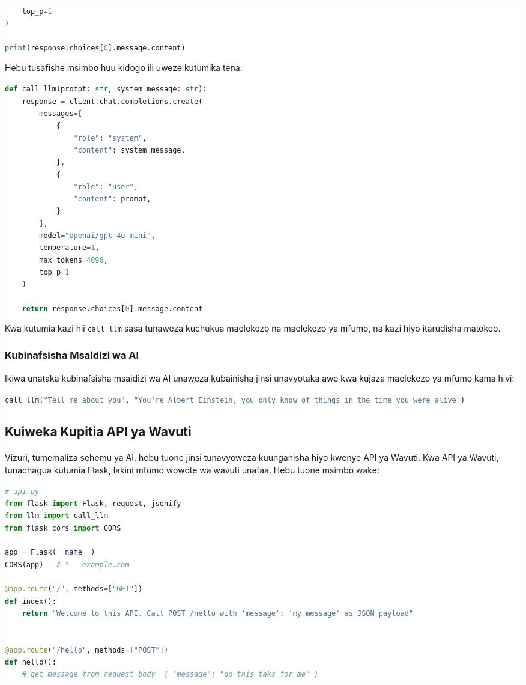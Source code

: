 ```python
    top_p=1
)

print(response.choices[0].message.content)
```

Hebu tusafishe msimbo huu kidogo ili uweze kutumika tena:

```python
def call_llm(prompt: str, system_message: str):
    response = client.chat.completions.create(
        messages=[
            {
                "role": "system",
                "content": system_message,
            },
            {
                "role": "user",
                "content": prompt,
            }
        ],
        model="openai/gpt-4o-mini",
        temperature=1,
        max_tokens=4096,
        top_p=1
    )

    return response.choices[0].message.content
```

Kwa kutumia kazi hii `call_llm` sasa tunaweza kuchukua maelekezo na maelekezo ya mfumo, na kazi hiyo itarudisha matokeo.

### Kubinafsisha Msaidizi wa AI

Ikiwa unataka kubinafsisha msaidizi wa AI unaweza kubainisha jinsi unavyotaka awe kwa kujaza maelekezo ya mfumo kama hivi:

```python
call_llm("Tell me about you", "You're Albert Einstein, you only know of things in the time you were alive")
```

## Kuiweka Kupitia API ya Wavuti

Vizuri, tumemaliza sehemu ya AI, hebu tuone jinsi tunavyoweza kuunganisha hiyo kwenye API ya Wavuti. Kwa API ya Wavuti, tunachagua kutumia Flask, lakini mfumo wowote wa wavuti unafaa. Hebu tuone msimbo wake:

```python
# api.py
from flask import Flask, request, jsonify
from llm import call_llm
from flask_cors import CORS

app = Flask(__name__)
CORS(app)   # *   example.com

@app.route("/", methods=["GET"])
def index():
    return "Welcome to this API. Call POST /hello with 'message': 'my message' as JSON payload"


@app.route("/hello", methods=["POST"])
def hello():
    # get message from request body  { "message": "do this taks for me" }
```